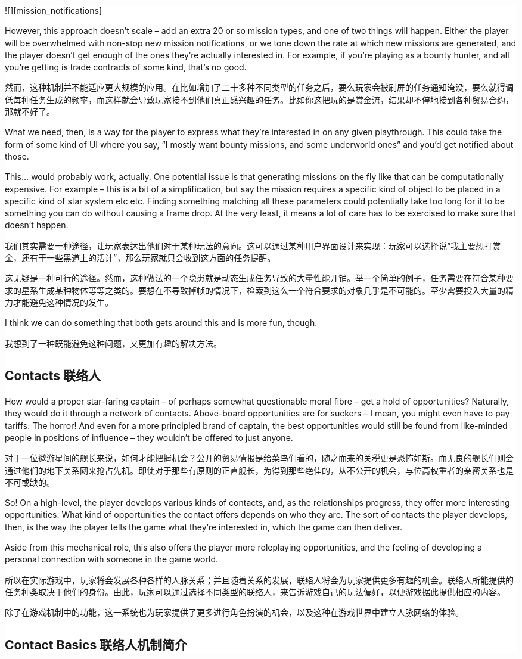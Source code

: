 ![][mission_notifications]

However, this approach doesn’t scale – add an extra 20 or so mission types, and one of two things will happen. Either the player will be overwhelmed with non-stop new mission notifications, or we tone down the rate at which new missions are generated, and the player doesn’t get enough of the ones they’re actually interested in. For example, if you’re playing as a bounty hunter, and all you’re getting is trade contracts of some kind, that’s no good.

然而，这种机制并不能适应更大规模的应用。在比如增加了二十多种不同类型的任务之后，要么玩家会被刷屏的任务通知淹没，要么就得调低每种任务生成的频率，而这样就会导致玩家接不到他们真正感兴趣的任务。比如你这把玩的是赏金流，结果却不停地接到各种贸易合约，那就不好了。

What we need, then, is a way for the player to express what they’re interested in on any given playthrough. This could take the form of some kind of UI where you say, “I mostly want bounty missions, and some underworld ones” and you’d get notified about those.

This… would probably work, actually. One potential issue is that generating missions on the fly like that can be computationally expensive. For example – this is a bit of a simplification, but say the mission requires a specific kind of object to be placed in a specific kind of star system etc etc. Finding something matching all these parameters could potentially take too long for it to be something you can do without causing a frame drop. At the very least, it means a lot of care has to be exercised to make sure that doesn’t happen.

我们其实需要一种途径，让玩家表达出他们对于某种玩法的意向。这可以通过某种用户界面设计来实现：玩家可以选择说“我主要想打赏金，还有干一些黑道上的活计”，那么玩家就只会收到这方面的任务提醒。

这无疑是一种可行的途径。然而，这种做法的一个隐患就是动态生成任务导致的大量性能开销。举一个简单的例子，任务需要在符合某种要求的星系生成某种物体等等之类的。要想在不导致掉帧的情况下，检索到这么一个符合要求的对象几乎是不可能的。至少需要投入大量的精力才能避免这种情况的发生。

I think we can do something that both gets around this and is more fun, though.

我想到了一种既能避免这种问题，又更加有趣的解决方法。

## Contacts 联络人

How would a proper star-faring captain – of perhaps somewhat questionable moral fibre – get a hold of opportunities? Naturally, they would do it through a network of contacts. Above-board opportunities are for suckers – I mean, you might even have to pay tariffs. The horror! And even for a more principled brand of captain, the best opportunities would still be found from like-minded people in positions of influence – they wouldn’t be offered to just anyone.

对于一位遨游星间的舰长来说，如何才能把握机会？公开的贸易情报是给菜鸟们看的，随之而来的关税更是恐怖如斯。而无良的舰长们则会通过他们的地下关系网来抢占先机。即使对于那些有原则的正直舰长，为得到那些绝佳的，从不公开的机会，与位高权重者的亲密关系也是不可或缺的。

So! On a high-level, the player develops various kinds of contacts, and, as the relationships progress, they offer more interesting opportunities. What kind of opportunities the contact offers depends on who they are. The sort of contacts the player develops, then, is the way the player tells the game what they’re interested in, which the game can then deliver.

Aside from this mechanical role, this also offers the player more roleplaying opportunities, and the feeling of developing a personal connection with someone in the game world.

所以在实际游戏中，玩家将会发展各种各样的人脉关系；并且随着关系的发展，联络人将会为玩家提供更多有趣的机会。联络人所能提供的任务种类取决于他们的身份。由此，玩家可以通过选择不同类型的联络人，来告诉游戏自己的玩法偏好，以便游戏据此提供相应的内容。

除了在游戏机制中的功能，这一系统也为玩家提供了更多进行角色扮演的机会，以及这种在游戏世界中建立人脉网络的体验。

## Contact Basics 联络人机制简介


[link-blogpost]: http://fractalsoftworks.com/2020/08/13/personal-contacts/